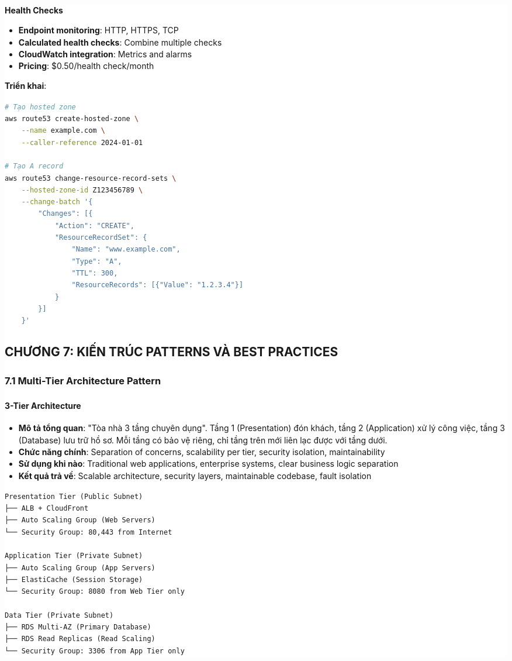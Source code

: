 **Health Checks**
- **Endpoint monitoring**: HTTP, HTTPS, TCP
- **Calculated health checks**: Combine multiple checks
- **CloudWatch integration**: Metrics and alarms
- **Pricing**: $0.50/health check/month

**Triển khai**:
```bash
# Tạo hosted zone
aws route53 create-hosted-zone \
    --name example.com \
    --caller-reference 2024-01-01

# Tạo A record
aws route53 change-resource-record-sets \
    --hosted-zone-id Z123456789 \
    --change-batch '{
        "Changes": [{
            "Action": "CREATE",
            "ResourceRecordSet": {
                "Name": "www.example.com",
                "Type": "A",
                "TTL": 300,
                "ResourceRecords": [{"Value": "1.2.3.4"}]
            }
        }]
    }'
```

## **CHƯƠNG 7: KIẾN TRÚC PATTERNS VÀ BEST PRACTICES**

### **7.1 Multi-Tier Architecture Pattern**

#### **3-Tier Architecture**
- **Mô tả tổng quan**: "Tòa nhà 3 tầng chuyên dụng". Tầng 1 (Presentation) đón khách, tầng 2 (Application) xử lý công việc, tầng 3 (Database) lưu trữ hồ sơ. Mỗi tầng có bảo vệ riêng, chỉ tầng trên mới liên lạc được với tầng dưới.
- **Chức năng chính**: Separation of concerns, scalability per tier, security isolation, maintainability
- **Sử dụng khi nào**: Traditional web applications, enterprise systems, clear business logic separation
- **Kết quả trả về**: Scalable architecture, security layers, maintainable codebase, fault isolation
```
Presentation Tier (Public Subnet)
├── ALB + CloudFront
├── Auto Scaling Group (Web Servers)
└── Security Group: 80,443 from Internet

Application Tier (Private Subnet)
├── Auto Scaling Group (App Servers)  
├── ElastiCache (Session Storage)
└── Security Group: 8080 from Web Tier only

Data Tier (Private Subnet)
├── RDS Multi-AZ (Primary Database)
├── RDS Read Replicas (Read Scaling)
└── Security Group: 3306 from App Tier only
```
